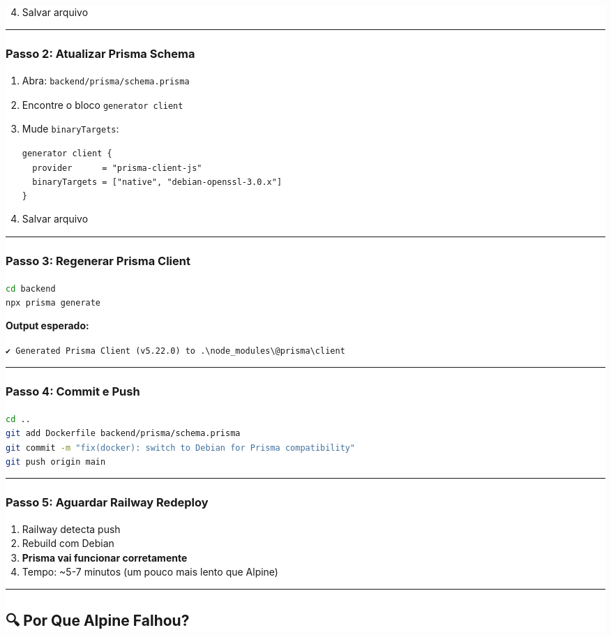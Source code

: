 4. Salvar arquivo

---

### **Passo 2: Atualizar Prisma Schema**

1. Abra: `backend/prisma/schema.prisma`

2. Encontre o bloco `generator client`

3. Mude `binaryTargets`:
   ```prisma
   generator client {
     provider      = "prisma-client-js"
     binaryTargets = ["native", "debian-openssl-3.0.x"]
   }
   ```

4. Salvar arquivo

---

### **Passo 3: Regenerar Prisma Client**

```bash
cd backend
npx prisma generate
```

**Output esperado:**
```
✔ Generated Prisma Client (v5.22.0) to .\node_modules\@prisma\client
```

---

### **Passo 4: Commit e Push**

```bash
cd ..
git add Dockerfile backend/prisma/schema.prisma
git commit -m "fix(docker): switch to Debian for Prisma compatibility"
git push origin main
```

---

### **Passo 5: Aguardar Railway Redeploy**

1. Railway detecta push
2. Rebuild com Debian
3. **Prisma vai funcionar corretamente**
4. Tempo: ~5-7 minutos (um pouco mais lento que Alpine)

---

## 🔍 Por Que Alpine Falhou?
